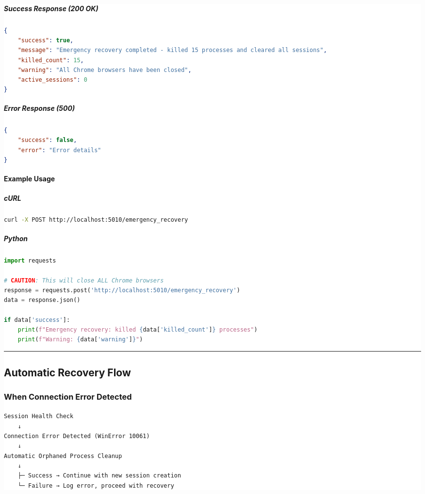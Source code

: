 ##### Success Response (200 OK)
```json
{
    "success": true,
    "message": "Emergency recovery completed - killed 15 processes and cleared all sessions",
    "killed_count": 15,
    "warning": "All Chrome browsers have been closed",
    "active_sessions": 0
}
```

##### Error Response (500)
```json
{
    "success": false,
    "error": "Error details"
}
```

#### Example Usage

##### cURL
```bash
curl -X POST http://localhost:5010/emergency_recovery
```

##### Python
```python
import requests

# CAUTION: This will close ALL Chrome browsers
response = requests.post('http://localhost:5010/emergency_recovery')
data = response.json()

if data['success']:
    print(f"Emergency recovery: killed {data['killed_count']} processes")
    print(f"Warning: {data['warning']}")
```

---

## Automatic Recovery Flow

### When Connection Error Detected

```
Session Health Check
    ↓
Connection Error Detected (WinError 10061)
    ↓
Automatic Orphaned Process Cleanup
    ↓
    ├─ Success → Continue with new session creation
    └─ Failure → Log error, proceed with recovery
```

